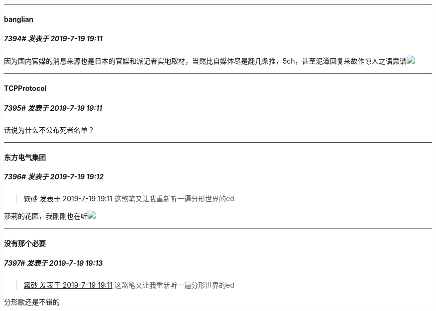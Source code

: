 


-----

####  banglian  
##### 7394#       发表于 2019-7-19 19:11




因为国内官媒的消息来源也是日本的官媒和派记者实地取材，当然比自媒体尽是翻几条推，5ch，甚至泥潭回复来故作惊人之语靠谱<img src="https://static.saraba1st.com/image/smiley/face2017/001.png" referrerpolicy="no-referrer">







-----

####  TCPProtocol  
##### 7395#       发表于 2019-7-19 19:11




话说为什么不公布死者名单？







-----

####  东方电气集团  
##### 7396#       发表于 2019-7-19 19:12



<blockquote><a href="httphttps://bbs.saraba1st.com/2b/forum.php?mod=redirect&amp;goto=findpost&amp;pid=44585077&amp;ptid=1847593" target="_blank">霧砂 发表于 2019-7-19 19:11</a>
这煞笔又让我重新听一遍分形世界的ed</blockquote>
莎莉的花园，我刚刚也在听<img src="https://static.saraba1st.com/image/smiley/face2017/137.gif" referrerpolicy="no-referrer">







-----

####  没有那个必要  
##### 7397#       发表于 2019-7-19 19:13



<blockquote><a href="httphttps://bbs.saraba1st.com/2b/forum.php?mod=redirect&amp;goto=findpost&amp;pid=44585077&amp;ptid=1847593" target="_blank">霧砂 发表于 2019-7-19 19:11</a>
这煞笔又让我重新听一遍分形世界的ed</blockquote>
分形歌还是不错的

